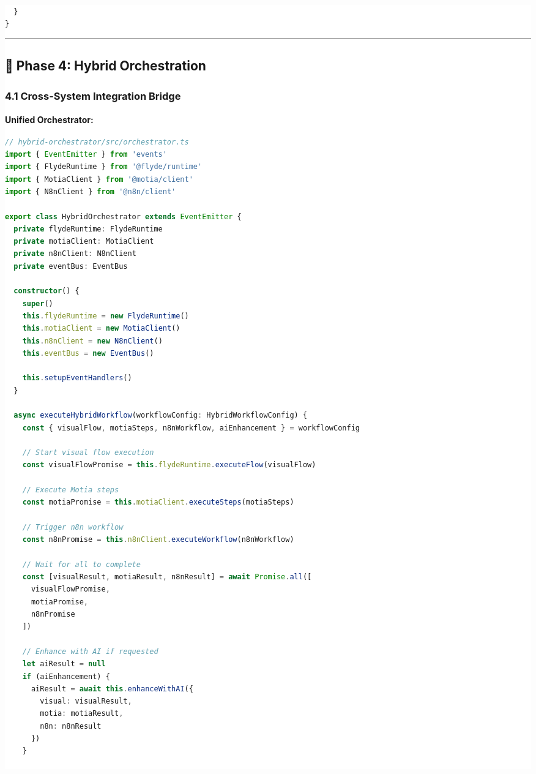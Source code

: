 ```typescript
  }
}
```

---

## 🔗 Phase 4: Hybrid Orchestration

### 4.1 Cross-System Integration Bridge

**Unified Orchestrator:**
```typescript
// hybrid-orchestrator/src/orchestrator.ts
import { EventEmitter } from 'events'
import { FlydeRuntime } from '@flyde/runtime'
import { MotiaClient } from '@motia/client'
import { N8nClient } from '@n8n/client'

export class HybridOrchestrator extends EventEmitter {
  private flydeRuntime: FlydeRuntime
  private motiaClient: MotiaClient
  private n8nClient: N8nClient
  private eventBus: EventBus
  
  constructor() {
    super()
    this.flydeRuntime = new FlydeRuntime()
    this.motiaClient = new MotiaClient()
    this.n8nClient = new N8nClient()
    this.eventBus = new EventBus()
    
    this.setupEventHandlers()
  }
  
  async executeHybridWorkflow(workflowConfig: HybridWorkflowConfig) {
    const { visualFlow, motiaSteps, n8nWorkflow, aiEnhancement } = workflowConfig
    
    // Start visual flow execution
    const visualFlowPromise = this.flydeRuntime.executeFlow(visualFlow)
    
    // Execute Motia steps
    const motiaPromise = this.motiaClient.executeSteps(motiaSteps)
    
    // Trigger n8n workflow
    const n8nPromise = this.n8nClient.executeWorkflow(n8nWorkflow)
    
    // Wait for all to complete
    const [visualResult, motiaResult, n8nResult] = await Promise.all([
      visualFlowPromise,
      motiaPromise,
      n8nPromise
    ])
    
    // Enhance with AI if requested
    let aiResult = null
    if (aiEnhancement) {
      aiResult = await this.enhanceWithAI({
        visual: visualResult,
        motia: motiaResult,
        n8n: n8nResult
      })
    }
    
```
